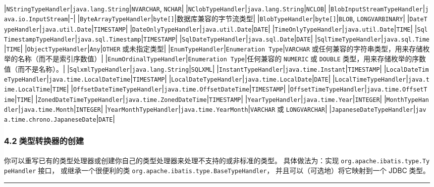 |`NStringTypeHandler`|`java.lang.String`|`NVARCHAR`, `NCHAR`|
|`NClobTypeHandler`|`java.lang.String`|`NCLOB`|
|`BlobInputStreamTypeHandler`|`java.io.InputStream`|-|
|`ByteArrayTypeHandler`|`byte[]`|数据库兼容的字节流类型|
|`BlobTypeHandler`|`byte[]`|`BLOB`, `LONGVARBINARY`|
|`DateTypeHandler`|`java.util.Date`|`TIMESTAMP`|
|`DateOnlyTypeHandler`|`java.util.Date`|`DATE`|
|`TimeOnlyTypeHandler`|`java.util.Date`|`TIME`|
|`SqlTimestampTypeHandler`|`java.sql.Timestamp`|`TIMESTAMP`|
|`SqlDateTypeHandler`|`java.sql.Date`|`DATE`|
|`SqlTimeTypeHandler`|`java.sql.Time`|`TIME`|
|`ObjectTypeHandler`|`Any`|`OTHER` 或未指定类型|
|`EnumTypeHandler`|`Enumeration Type`|`VARCHAR` 或任何兼容的字符串类型，用来存储枚举的名称（而不是索引序数值）|
|`EnumOrdinalTypeHandler`|`Enumeration Type`|任何兼容的 `NUMERIC` 或 `DOUBLE` 类型，用来存储枚举的序数值（而不是名称）。|
|`SqlxmlTypeHandler`|`java.lang.String`|`SQLXML`|
|`InstantTypeHandler`|`java.time.Instant`|`TIMESTAMP`|
|`LocalDateTimeTypeHandler`|`java.time.LocalDateTime`|`TIMESTAMP`|
|`LocalDateTypeHandler`|`java.time.LocalDate`|`DATE`|
|`LocalTimeTypeHandler`|`java.time.LocalTime`|`TIME`|
|`OffsetDateTimeTypeHandler`|`java.time.OffsetDateTime`|`TIMESTAMP`|
|`OffsetTimeTypeHandler`|`java.time.OffsetTime`|`TIME`|
|`ZonedDateTimeTypeHandler`|`java.time.ZonedDateTime`|`TIMESTAMP`|
|`YearTypeHandler`|`java.time.Year`|`INTEGER`|
|`MonthTypeHandler`|`java.time.Month`|`INTEGER`|
|`YearMonthTypeHandler`|`java.time.YearMonth`|`VARCHAR` 或 `LONGVARCHAR`|
|`JapaneseDateTypeHandler`|`java.time.chrono.JapaneseDate`|`DATE`|

### 4.2 类型转换器的创建

你可以重写已有的类型处理器或创建你自己的类型处理器来处理不支持的或非标准的类型。 具体做法为：实现 `org.apache.ibatis.type.TypeHandler` 接口， 或继承一个很便利的类 `org.apache.ibatis.type.BaseTypeHandler`， 并且可以（可选地）将它映射到一个 JDBC 类型。

---
